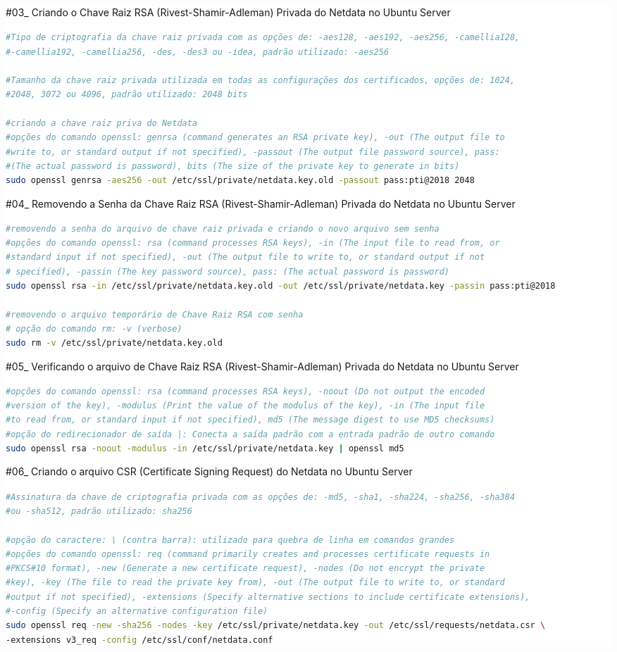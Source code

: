 #03_ Criando o Chave Raiz RSA (Rivest-Shamir-Adleman) Privada do Netdata no Ubuntu Server<br>
```bash
#Tipo de criptografia da chave raiz privada com as opções de: -aes128, -aes192, -aes256, -camellia128, 
#-camellia192, -camellia256, -des, -des3 ou -idea, padrão utilizado: -aes256

#Tamanho da chave raiz privada utilizada em todas as configurações dos certificados, opções de: 1024, 
#2048, 3072 ou 4096, padrão utilizado: 2048 bits

#criando a chave raiz priva do Netdata
#opções do comando openssl: genrsa (command generates an RSA private key), -out (The output file to 
#write to, or standard output if not specified), -passout (The output file password source), pass: 
#(The actual password is password), bits (The size of the private key to generate in bits)
sudo openssl genrsa -aes256 -out /etc/ssl/private/netdata.key.old -passout pass:pti@2018 2048
```

#04_ Removendo a Senha da Chave Raiz RSA (Rivest-Shamir-Adleman) Privada do Netdata no Ubuntu Server<br>
```bash
#removendo a senha do arquivo de chave raiz privada e criando o novo arquivo sem senha
#opções do comando openssl: rsa (command processes RSA keys), -in (The input file to read from, or 
#standard input if not specified), -out (The output file to write to, or standard output if not 
# specified), -passin (The key password source), pass: (The actual password is password)
sudo openssl rsa -in /etc/ssl/private/netdata.key.old -out /etc/ssl/private/netdata.key -passin pass:pti@2018

#removendo o arquivo temporário de Chave Raiz RSA com senha
# opção do comando rm: -v (verbose)
sudo rm -v /etc/ssl/private/netdata.key.old
```

#05_ Verificando o arquivo de Chave Raiz RSA (Rivest-Shamir-Adleman) Privada do Netdata no Ubuntu Server<br>
```bash
#opções do comando openssl: rsa (command processes RSA keys), -noout (Do not output the encoded 
#version of the key), -modulus (Print the value of the modulus of the key), -in (The input file 
#to read from, or standard input if not specified), md5 (The message digest to use MD5 checksums)
#opção do redirecionador de saída |: Conecta a saída padrão com a entrada padrão de outro comando
sudo openssl rsa -noout -modulus -in /etc/ssl/private/netdata.key | openssl md5
```

#06_ Criando o arquivo CSR (Certificate Signing Request) do Netdata no Ubuntu Server<br>
```bash
#Assinatura da chave de criptografia privada com as opções de: -md5, -sha1, -sha224, -sha256, -sha384 
#ou -sha512, padrão utilizado: sha256

#opção do caractere: \ (contra barra): utilizado para quebra de linha em comandos grandes
#opções do comando openssl: req (command primarily creates and processes certificate requests in 
#PKCS#10 format), -new (Generate a new certificate request), -nodes (Do not encrypt the private 
#key), -key (The file to read the private key from), -out (The output file to write to, or standard 
#output if not specified), -extensions (Specify alternative sections to include certificate extensions), 
#-config (Specify an alternative configuration file)
sudo openssl req -new -sha256 -nodes -key /etc/ssl/private/netdata.key -out /etc/ssl/requests/netdata.csr \
-extensions v3_req -config /etc/ssl/conf/netdata.conf
```
